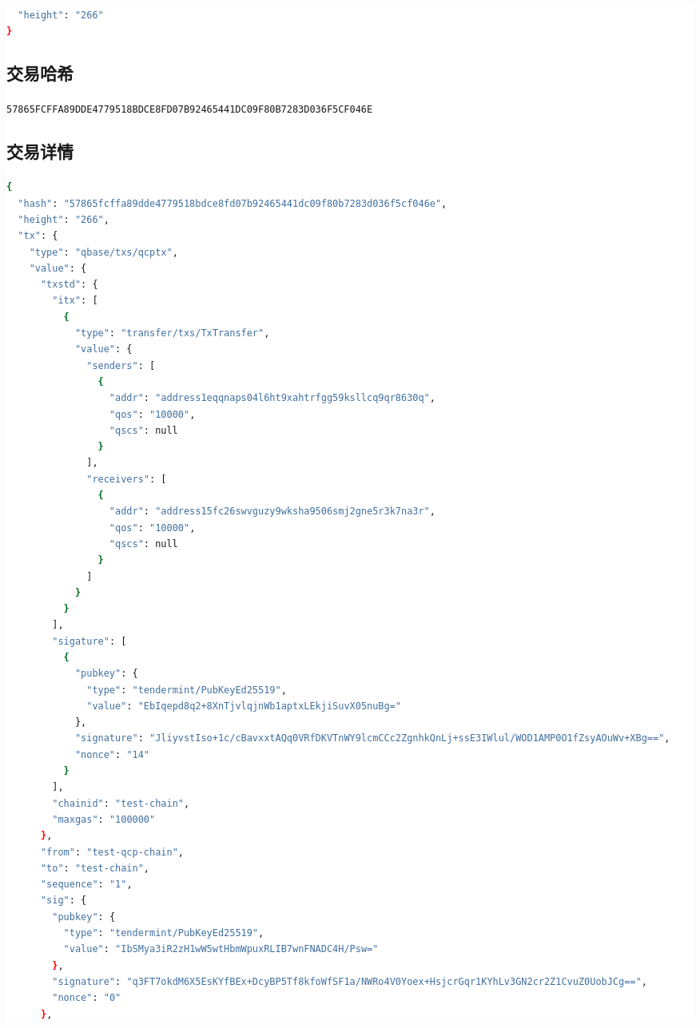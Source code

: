 ```bash
  "height": "266"
}
```
## 交易哈希
`57865FCFFA89DDE4779518BDCE8FD07B92465441DC09F80B7283D036F5CF046E`
## 交易详情
```bash
{
  "hash": "57865fcffa89dde4779518bdce8fd07b92465441dc09f80b7283d036f5cf046e",
  "height": "266",
  "tx": {
    "type": "qbase/txs/qcptx",
    "value": {
      "txstd": {
        "itx": [
          {
            "type": "transfer/txs/TxTransfer",
            "value": {
              "senders": [
                {
                  "addr": "address1eqqnaps04l6ht9xahtrfgg59ksllcq9qr8630q",
                  "qos": "10000",
                  "qscs": null
                }
              ],
              "receivers": [
                {
                  "addr": "address15fc26swvguzy9wksha9506smj2gne5r3k7na3r",
                  "qos": "10000",
                  "qscs": null
                }
              ]
            }
          }
        ],
        "sigature": [
          {
            "pubkey": {
              "type": "tendermint/PubKeyEd25519",
              "value": "EbIqepd8q2+8XnTjvlqjnWb1aptxLEkjiSuvX05nuBg="
            },
            "signature": "JliyvstIso+1c/cBavxxtAQq0VRfDKVTnWY9lcmCCc2ZgnhkQnLj+ssE3IWlul/WOD1AMP0O1fZsyAOuWv+XBg==",
            "nonce": "14"
          }
        ],
        "chainid": "test-chain",
        "maxgas": "100000"
      },
      "from": "test-qcp-chain",
      "to": "test-chain",
      "sequence": "1",
      "sig": {
        "pubkey": {
          "type": "tendermint/PubKeyEd25519",
          "value": "IbSMya3iR2zH1wW5wtHbmWpuxRLIB7wnFNADC4H/Psw="
        },
        "signature": "q3FT7okdM6X5EsKYfBEx+DcyBP5Tf8kfoWfSF1a/NWRo4V0Yoex+HsjcrGqr1KYhLv3GN2cr2Z1CvuZ0UobJCg==",
        "nonce": "0"
      },
```